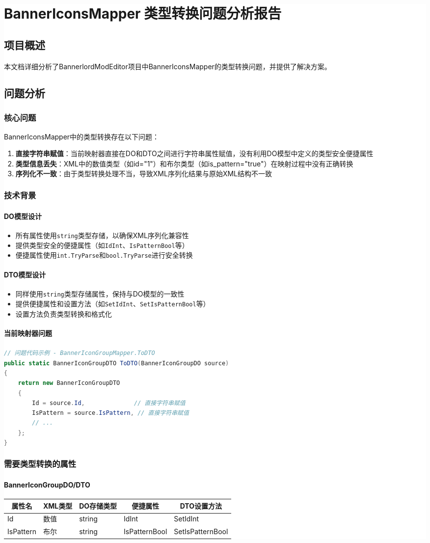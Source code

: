 # BannerIconsMapper 类型转换问题分析报告

## 项目概述

本文档详细分析了BannerlordModEditor项目中BannerIconsMapper的类型转换问题，并提供了解决方案。

## 问题分析

### 核心问题
BannerIconsMapper中的类型转换存在以下问题：

1. **直接字符串赋值**：当前映射器直接在DO和DTO之间进行字符串属性赋值，没有利用DO模型中定义的类型安全便捷属性
2. **类型信息丢失**：XML中的数值类型（如id="1"）和布尔类型（如is_pattern="true"）在映射过程中没有正确转换
3. **序列化不一致**：由于类型转换处理不当，导致XML序列化结果与原始XML结构不一致

### 技术背景

#### DO模型设计
- 所有属性使用`string`类型存储，以确保XML序列化兼容性
- 提供类型安全的便捷属性（如`IdInt`、`IsPatternBool`等）
- 便捷属性使用`int.TryParse`和`bool.TryParse`进行安全转换

#### DTO模型设计
- 同样使用`string`类型存储属性，保持与DO模型的一致性
- 提供便捷属性和设置方法（如`SetIdInt`、`SetIsPatternBool`等）
- 设置方法负责类型转换和格式化

#### 当前映射器问题
```csharp
// 问题代码示例 - BannerIconGroupMapper.ToDTO
public static BannerIconGroupDTO ToDTO(BannerIconGroupDO source)
{
    return new BannerIconGroupDTO
    {
        Id = source.Id,              // 直接字符串赋值
        IsPattern = source.IsPattern, // 直接字符串赋值
        // ...
    };
}
```

### 需要类型转换的属性

#### BannerIconGroupDO/DTO
| 属性名 | XML类型 | DO存储类型 | 便捷属性 | DTO设置方法 |
|--------|---------|-----------|----------|-------------|
| Id | 数值 | string | IdInt | SetIdInt |
| IsPattern | 布尔 | string | IsPatternBool | SetIsPatternBool |
